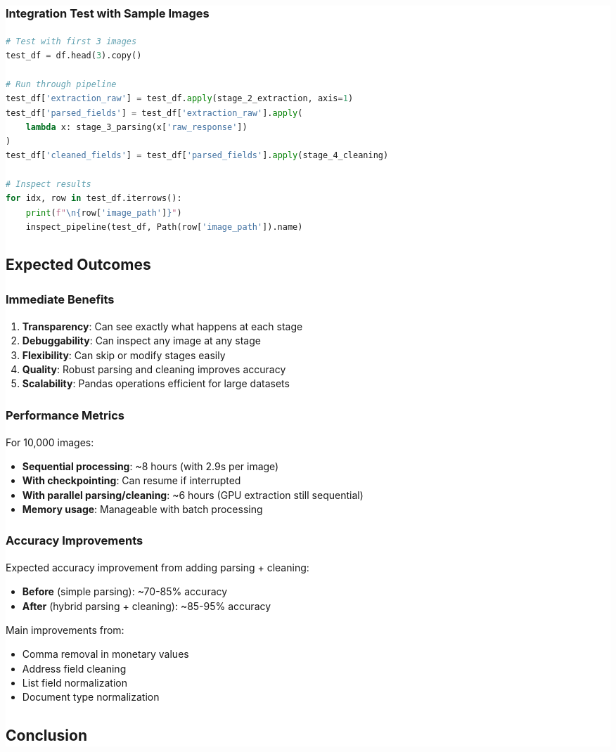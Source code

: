 ### Integration Test with Sample Images

```python
# Test with first 3 images
test_df = df.head(3).copy()

# Run through pipeline
test_df['extraction_raw'] = test_df.apply(stage_2_extraction, axis=1)
test_df['parsed_fields'] = test_df['extraction_raw'].apply(
    lambda x: stage_3_parsing(x['raw_response'])
)
test_df['cleaned_fields'] = test_df['parsed_fields'].apply(stage_4_cleaning)

# Inspect results
for idx, row in test_df.iterrows():
    print(f"\n{row['image_path']}")
    inspect_pipeline(test_df, Path(row['image_path']).name)
```

## Expected Outcomes

### Immediate Benefits

1. **Transparency**: Can see exactly what happens at each stage
2. **Debuggability**: Can inspect any image at any stage
3. **Flexibility**: Can skip or modify stages easily
4. **Quality**: Robust parsing and cleaning improves accuracy
5. **Scalability**: Pandas operations efficient for large datasets

### Performance Metrics

For 10,000 images:
- **Sequential processing**: ~8 hours (with 2.9s per image)
- **With checkpointing**: Can resume if interrupted
- **With parallel parsing/cleaning**: ~6 hours (GPU extraction still sequential)
- **Memory usage**: Manageable with batch processing

### Accuracy Improvements

Expected accuracy improvement from adding parsing + cleaning:
- **Before** (simple parsing): ~70-85% accuracy
- **After** (hybrid parsing + cleaning): ~85-95% accuracy

Main improvements from:
- Comma removal in monetary values
- Address field cleaning
- List field normalization
- Document type normalization

## Conclusion
